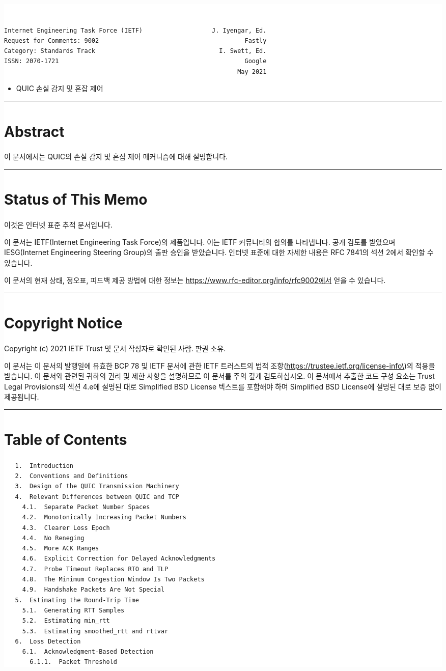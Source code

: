 

```text
﻿

Internet Engineering Task Force (IETF)                   J. Iyengar, Ed.
Request for Comments: 9002                                        Fastly
Category: Standards Track                                  I. Swett, Ed.
ISSN: 2070-1721                                                   Google
                                                                May 2021
```

- QUIC 손실 감지 및 혼잡 제어

---
# **Abstract**

이 문서에서는 QUIC의 손실 감지 및 혼잡 제어 메커니즘에 대해 설명합니다.

---
# **Status of This Memo**

이것은 인터넷 표준 추적 문서입니다.

이 문서는 IETF\(Internet Engineering Task Force\)의 제품입니다. 이는 IETF 커뮤니티의 합의를 나타냅니다. 공개 검토를 받았으며 IESG\(Internet Engineering Steering Group\)의 출판 승인을 받았습니다. 인터넷 표준에 대한 자세한 내용은 RFC 7841의 섹션 2에서 확인할 수 있습니다.

이 문서의 현재 상태, 정오표, 피드백 제공 방법에 대한 정보는 https://www.rfc-editor.org/info/rfc9002에서 얻을 수 있습니다.

---
# **Copyright Notice**

Copyright \(c\) 2021 IETF Trust 및 문서 작성자로 확인된 사람. 판권 소유.

이 문서는 이 문서의 발행일에 유효한 BCP 78 및 IETF 문서에 관한 IETF 트러스트의 법적 조항\(https://trustee.ietf.org/license-info\)의 적용을 받습니다. 이 문서와 관련된 귀하의 권리 및 제한 사항을 설명하므로 이 문서를 주의 깊게 검토하십시오. 이 문서에서 추출한 코드 구성 요소는 Trust Legal Provisions의 섹션 4.e에 설명된 대로 Simplified BSD License 텍스트를 포함해야 하며 Simplified BSD License에 설명된 대로 보증 없이 제공됩니다.

---
# **Table of Contents**

```text
   1.  Introduction
   2.  Conventions and Definitions
   3.  Design of the QUIC Transmission Machinery
   4.  Relevant Differences between QUIC and TCP
     4.1.  Separate Packet Number Spaces
     4.2.  Monotonically Increasing Packet Numbers
     4.3.  Clearer Loss Epoch
     4.4.  No Reneging
     4.5.  More ACK Ranges
     4.6.  Explicit Correction for Delayed Acknowledgments
     4.7.  Probe Timeout Replaces RTO and TLP
     4.8.  The Minimum Congestion Window Is Two Packets
     4.9.  Handshake Packets Are Not Special
   5.  Estimating the Round-Trip Time
     5.1.  Generating RTT Samples
     5.2.  Estimating min_rtt
     5.3.  Estimating smoothed_rtt and rttvar
   6.  Loss Detection
     6.1.  Acknowledgment-Based Detection
       6.1.1.  Packet Threshold
```
